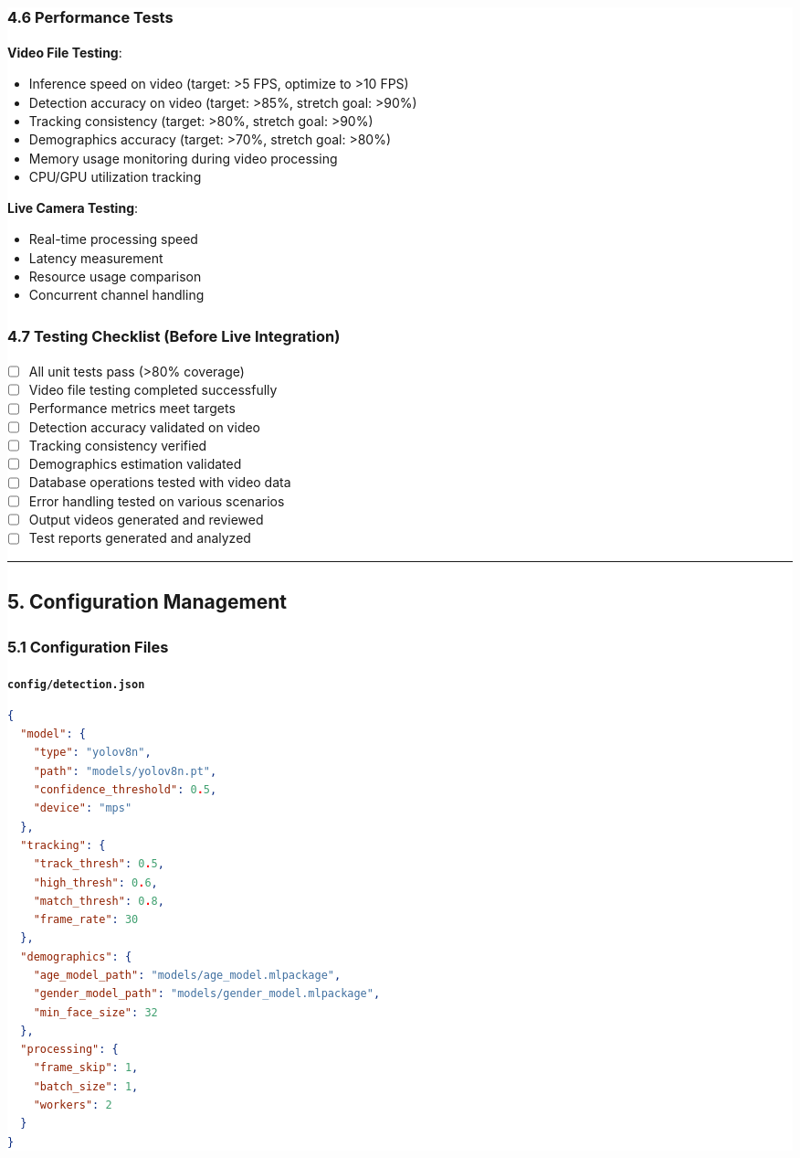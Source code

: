 ### 4.6 Performance Tests

**Video File Testing**:
- Inference speed on video (target: >5 FPS, optimize to >10 FPS)
- Detection accuracy on video (target: >85%, stretch goal: >90%)
- Tracking consistency (target: >80%, stretch goal: >90%)
- Demographics accuracy (target: >70%, stretch goal: >80%)
- Memory usage monitoring during video processing
- CPU/GPU utilization tracking

**Live Camera Testing**:
- Real-time processing speed
- Latency measurement
- Resource usage comparison
- Concurrent channel handling

### 4.7 Testing Checklist (Before Live Integration)

- [ ] All unit tests pass (>80% coverage)
- [ ] Video file testing completed successfully
- [ ] Performance metrics meet targets
- [ ] Detection accuracy validated on video
- [ ] Tracking consistency verified
- [ ] Demographics estimation validated
- [ ] Database operations tested with video data
- [ ] Error handling tested on various scenarios
- [ ] Output videos generated and reviewed
- [ ] Test reports generated and analyzed

---

## 5. Configuration Management

### 5.1 Configuration Files

**`config/detection.json`**
```json
{
  "model": {
    "type": "yolov8n",
    "path": "models/yolov8n.pt",
    "confidence_threshold": 0.5,
    "device": "mps"
  },
  "tracking": {
    "track_thresh": 0.5,
    "high_thresh": 0.6,
    "match_thresh": 0.8,
    "frame_rate": 30
  },
  "demographics": {
    "age_model_path": "models/age_model.mlpackage",
    "gender_model_path": "models/gender_model.mlpackage",
    "min_face_size": 32
  },
  "processing": {
    "frame_skip": 1,
    "batch_size": 1,
    "workers": 2
  }
}
```
